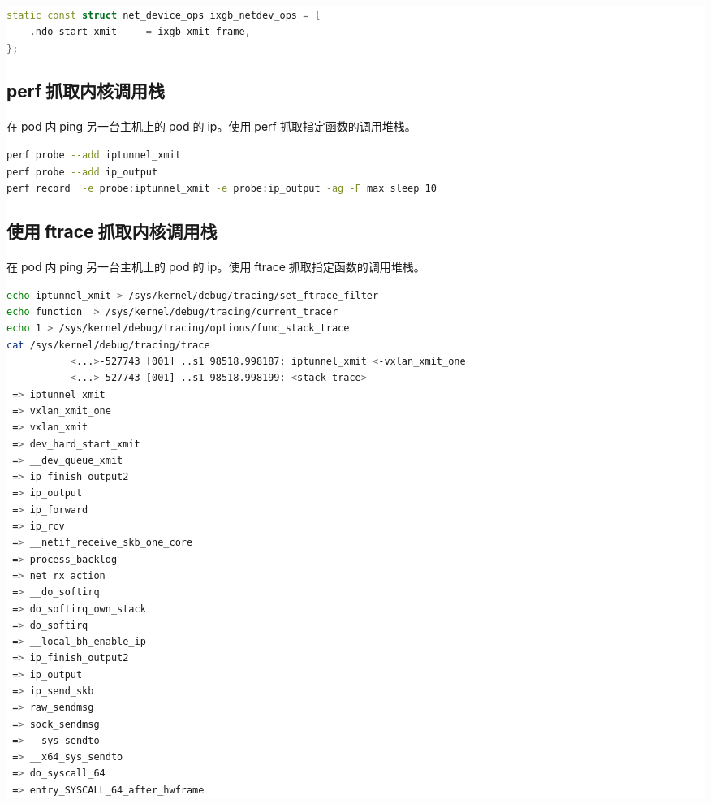 ```cpp
static const struct net_device_ops ixgb_netdev_ops = {
    .ndo_start_xmit     = ixgb_xmit_frame,
};
```

## perf 抓取内核调用栈

在 pod 内 ping 另一台主机上的 pod 的 ip。使用 perf 抓取指定函数的调用堆栈。

```bash
perf probe --add iptunnel_xmit
perf probe --add ip_output
perf record  -e probe:iptunnel_xmit -e probe:ip_output -ag -F max sleep 10
```

## 使用 ftrace 抓取内核调用栈

在 pod 内 ping 另一台主机上的 pod 的 ip。使用 ftrace 抓取指定函数的调用堆栈。

```bash
echo iptunnel_xmit > /sys/kernel/debug/tracing/set_ftrace_filter
echo function  > /sys/kernel/debug/tracing/current_tracer
echo 1 > /sys/kernel/debug/tracing/options/func_stack_trace
cat /sys/kernel/debug/tracing/trace
           <...>-527743 [001] ..s1 98518.998187: iptunnel_xmit <-vxlan_xmit_one
           <...>-527743 [001] ..s1 98518.998199: <stack trace>
 => iptunnel_xmit
 => vxlan_xmit_one
 => vxlan_xmit
 => dev_hard_start_xmit
 => __dev_queue_xmit
 => ip_finish_output2
 => ip_output
 => ip_forward
 => ip_rcv
 => __netif_receive_skb_one_core
 => process_backlog
 => net_rx_action
 => __do_softirq
 => do_softirq_own_stack
 => do_softirq
 => __local_bh_enable_ip
 => ip_finish_output2
 => ip_output
 => ip_send_skb
 => raw_sendmsg
 => sock_sendmsg
 => __sys_sendto
 => __x64_sys_sendto
 => do_syscall_64
 => entry_SYSCALL_64_after_hwframe

```

